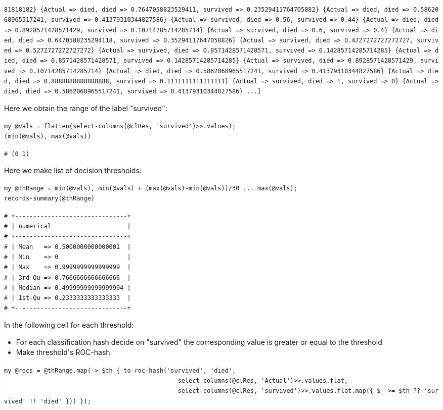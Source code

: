 ```
81818182} {Actual => died, died => 0.7647058823529411, survived => 0.23529411764705882} {Actual => died, died => 0.5862068965517241, survived => 0.41379310344827586} {Actual => survived, died => 0.56, survived => 0.44} {Actual => died, died => 0.8928571428571429, survived => 0.10714285714285714} {Actual => survived, died => 0.6, survived => 0.4} {Actual => died, died => 0.6470588235294118, survived => 0.35294117647058826} {Actual => survived, died => 0.4727272727272727, survived => 0.5272727272727272} {Actual => survived, died => 0.8571428571428571, survived => 0.14285714285714285} {Actual => died, died => 0.8571428571428571, survived => 0.14285714285714285} {Actual => survived, died => 0.8928571428571429, survived => 0.10714285714285714} {Actual => died, died => 0.5862068965517241, survived => 0.41379310344827586} {Actual => died, died => 0.8888888888888888, survived => 0.1111111111111111} {Actual => survived, died => 1, survived => 0} {Actual => died, died => 0.5862068965517241, survived => 0.41379310344827586} ...]
```

Here we obtain the range of the label "survived":

```perl6
my @vals = flatten(select-columns(@clRes, 'survived')>>.values);
(min(@vals), max(@vals))
```
```
# (0 1)
```

Here we make list of decision thresholds:

```perl6
my @thRange = min(@vals), min(@vals) + (max(@vals)-min(@vals))/30 ... max(@vals);
records-summary(@thRange)
```
```
# +-------------------------------+
# | numerical                     |
# +-------------------------------+
# | Mean   => 0.5000000000000001  |
# | Min    => 0                   |
# | Max    => 0.9999999999999999  |
# | 3rd-Qu => 0.7666666666666666  |
# | Median => 0.49999999999999994 |
# | 1st-Qu => 0.2333333333333333  |
# +-------------------------------+
```

In the following cell for each threshold:

- For each classification hash decide on "survived" the corresponding value is greater or equal to the threshold
- Make threshold's ROC-hash

```perl6
my @rocs = @thRange.map(-> $th { to-roc-hash('survived', 'died', 
                                                select-columns(@clRes, 'Actual')>>.values.flat, 
                                                select-columns(@clRes, 'survived')>>.values.flat.map({ $_ >= $th ?? 'survived' !! 'died' })) });
```
```
```